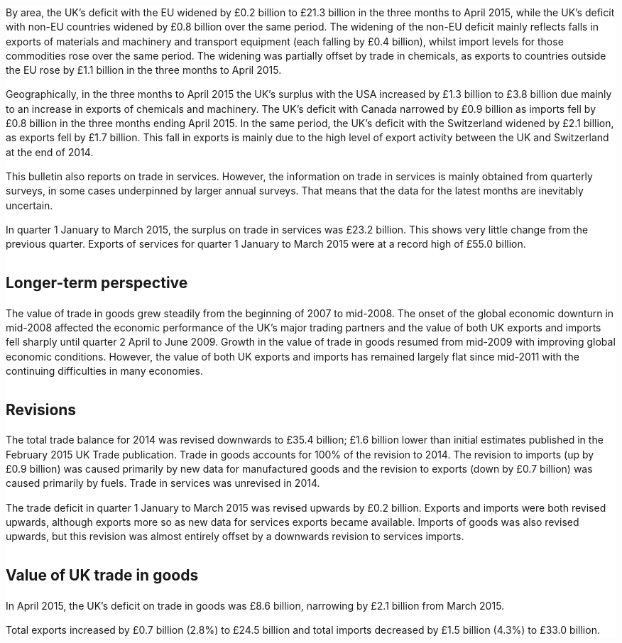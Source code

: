  By area, the UK’s deficit with the EU widened by £0.2 billion to £21.3 billion in the three months to April 2015, while the UK’s deficit with non-EU countries widened by £0.8 billion over the same period. The widening of the non-EU deficit mainly reflects falls in exports of materials and machinery and transport equipment (each falling by £0.4 billion), whilst import levels for those commodities rose over the same period. The widening was partially offset by trade in chemicals, as exports to countries outside the EU rose by £1.1 billion in the three months to April 2015.
 
 Geographically, in the three months to April 2015 the UK’s surplus with the USA increased by £1.3 billion to £3.8 billion due mainly to an increase in exports of chemicals and machinery. The UK’s deficit with Canada narrowed by £0.9 billion as imports fell by £0.8 billion in the three months ending April 2015. In the same period, the UK’s deficit with the Switzerland widened by £2.1 billion, as exports fell by £1.7 billion. This fall in exports is mainly due to the high level of export activity between the UK and Switzerland at the end of 2014.
 
 This bulletin also reports on trade in services. However, the information on trade in services is mainly obtained from quarterly surveys, in some cases underpinned by larger annual surveys. That means that the data for the latest months are inevitably uncertain.
 
 In quarter 1 January to March 2015, the surplus on trade in services was £23.2 billion. This shows very little change from the previous quarter. Exports of services for quarter 1 January to March 2015 were at a record high of £55.0 billion.
 
 
## Longer-term perspective
 
 The value of trade in goods grew steadily from the beginning of 2007 to mid-2008. The onset of the global economic downturn in mid-2008 affected the economic performance of the UK’s major trading partners and the value of both UK exports and imports fell sharply until quarter 2 April to June 2009. Growth in the value of trade in goods resumed from mid-2009 with improving global economic conditions. However, the value of both UK exports and imports has remained largely flat since mid-2011 with the continuing difficulties in many economies.
 
 
## Revisions
 
 The total trade balance for 2014 was revised downwards to £35.4 billion; £1.6 billion lower than initial estimates published in the February 2015 UK Trade publication. Trade in goods accounts for 100% of the revision to 2014. The revision to imports (up by £0.9 billion) was caused primarily by new data for manufactured goods and the revision to exports (down by £0.7 billion) was caused primarily by fuels. Trade in services was unrevised in 2014.
 
 The trade deficit in quarter 1 January to March 2015 was revised upwards by £0.2 billion. Exports and imports were both revised upwards, although exports more so as new data for services exports became available. Imports of goods was also revised upwards, but this revision was almost entirely offset by a downwards revision to services imports.
 
 
## Value of UK trade in goods
 
 In April 2015, the UK’s deficit on trade in goods was £8.6 billion, narrowing by £2.1 billion from March 2015.
 
 Total exports increased by £0.7 billion (2.8%) to £24.5 billion and total imports decreased by £1.5 billion (4.3%) to £33.0 billion.
 